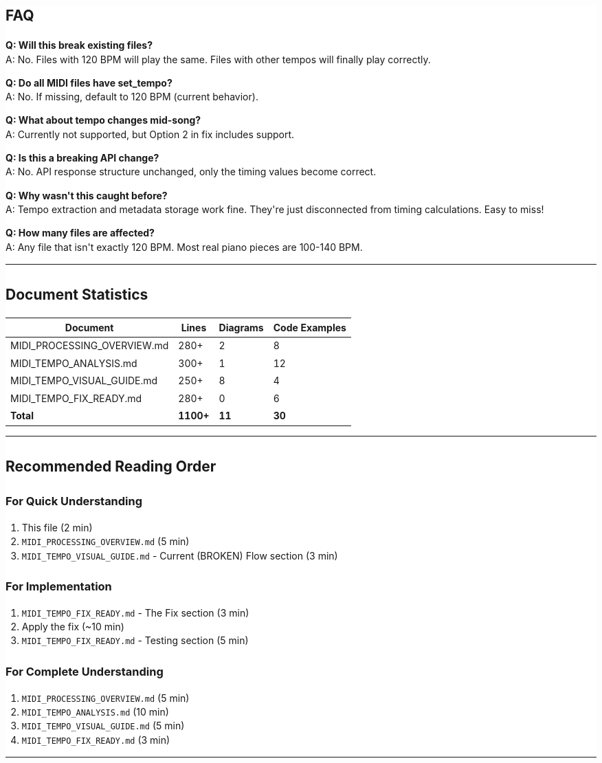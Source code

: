
## FAQ

**Q: Will this break existing files?**  
A: No. Files with 120 BPM will play the same. Files with other tempos will finally play correctly.

**Q: Do all MIDI files have set_tempo?**  
A: No. If missing, default to 120 BPM (current behavior).

**Q: What about tempo changes mid-song?**  
A: Currently not supported, but Option 2 in fix includes support.

**Q: Is this a breaking API change?**  
A: No. API response structure unchanged, only the timing values become correct.

**Q: Why wasn't this caught before?**  
A: Tempo extraction and metadata storage work fine. They're just disconnected from timing calculations. Easy to miss!

**Q: How many files are affected?**  
A: Any file that isn't exactly 120 BPM. Most real piano pieces are 100-140 BPM.

---

## Document Statistics

| Document | Lines | Diagrams | Code Examples |
|----------|-------|----------|---|
| MIDI_PROCESSING_OVERVIEW.md | 280+ | 2 | 8 |
| MIDI_TEMPO_ANALYSIS.md | 300+ | 1 | 12 |
| MIDI_TEMPO_VISUAL_GUIDE.md | 250+ | 8 | 4 |
| MIDI_TEMPO_FIX_READY.md | 280+ | 0 | 6 |
| **Total** | **1100+** | **11** | **30** |

---

## Recommended Reading Order

### For Quick Understanding
1. This file (2 min)
2. `MIDI_PROCESSING_OVERVIEW.md` (5 min)
3. `MIDI_TEMPO_VISUAL_GUIDE.md` - Current (BROKEN) Flow section (3 min)

### For Implementation
1. `MIDI_TEMPO_FIX_READY.md` - The Fix section (3 min)
2. Apply the fix (~10 min)
3. `MIDI_TEMPO_FIX_READY.md` - Testing section (5 min)

### For Complete Understanding
1. `MIDI_PROCESSING_OVERVIEW.md` (5 min)
2. `MIDI_TEMPO_ANALYSIS.md` (10 min)
3. `MIDI_TEMPO_VISUAL_GUIDE.md` (5 min)
4. `MIDI_TEMPO_FIX_READY.md` (3 min)

---